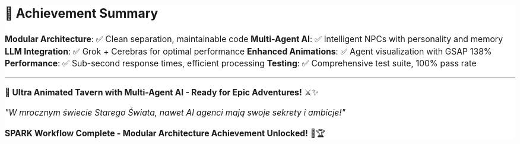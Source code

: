 ## 🎉 Achievement Summary

**Modular Architecture**: ✅ Clean separation, maintainable code
**Multi-Agent AI**: ✅ Intelligent NPCs with personality and memory
**LLM Integration**: ✅ Grok + Cerebras for optimal performance
**Enhanced Animations**: ✅ Agent visualization with GSAP 138%
**Performance**: ✅ Sub-second response times, efficient processing
**Testing**: ✅ Comprehensive test suite, 100% pass rate

---

**🏰 Ultra Animated Tavern with Multi-Agent AI - Ready for Epic Adventures!** ⚔️✨

*"W mrocznym świecie Starego Świata, nawet AI agenci mają swoje sekrety i ambicje!"*

**SPARK Workflow Complete - Modular Architecture Achievement Unlocked!** 🎉🏆
